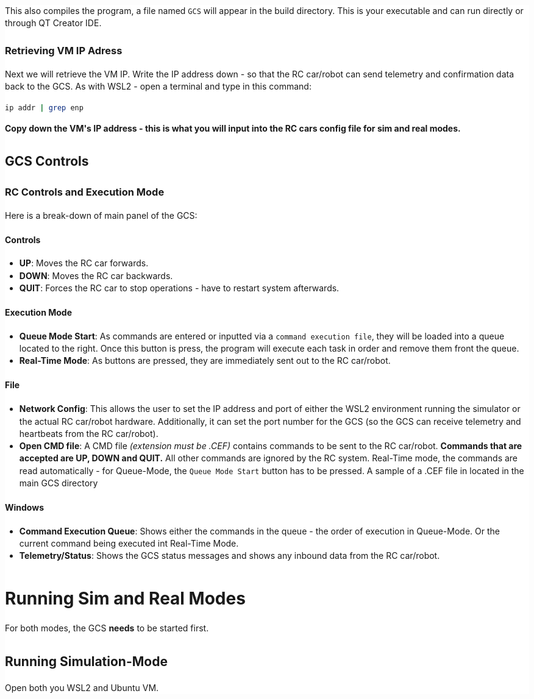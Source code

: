 This also compiles the program, a file named `GCS` will appear in the build directory. This is your executable and can run directly or through QT Creator IDE.

### Retrieving VM IP Adress
Next we will retrieve the VM IP. Write the IP address down - so that the RC car/robot can send telemetry and confirmation data back to the GCS. As with WSL2 - open a terminal and type in this command:
``` bash
ip addr | grep enp
```
**Copy down the VM's IP address - this is what you will input into the RC cars config file for sim and real modes.**

## GCS Controls

### RC Controls and Execution Mode
Here is a break-down of main panel of the GCS:

#### Controls
- **UP**: Moves the RC car forwards.
- **DOWN**: Moves the RC car backwards.
- **QUIT**: Forces the RC car to stop operations - have to restart system afterwards.

#### Execution Mode
- **Queue Mode Start**: As commands are entered or inputted via a `command execution file`, they will be loaded into a queue located to the right. Once this button is press, the program will execute each task in order and remove them front the queue.
- **Real-Time Mode**: As buttons are pressed, they are immediately sent out to the RC car/robot.

#### File
- **Network Config**: This allows the user to set the IP address and port of either the WSL2 environment running the simulator or the actual RC car/robot hardware. Additionally, it can set the port number for the GCS (so the GCS can receive telemetry and heartbeats from the RC car/robot). 
- **Open CMD file**: A CMD file *(extension must be .CEF)* contains commands to be sent to the RC car/robot. **Commands that are accepted are UP, DOWN and QUIT.** All other commands are ignored by the RC system. Real-Time mode, the commands are read automatically - for Queue-Mode, the `Queue Mode Start` button has to be pressed. A sample of a .CEF file in located in the main GCS directory

#### Windows
- **Command Execution Queue**: Shows either the commands in the queue - the order of execution in Queue-Mode. Or the current command being executed int Real-Time Mode.
- **Telemetry/Status**: Shows the GCS status messages and shows any inbound data from the RC car/robot.

# Running Sim and Real Modes
For both modes, the GCS **needs** to be started first.

## Running Simulation-Mode
Open both you WSL2 and Ubuntu VM.
